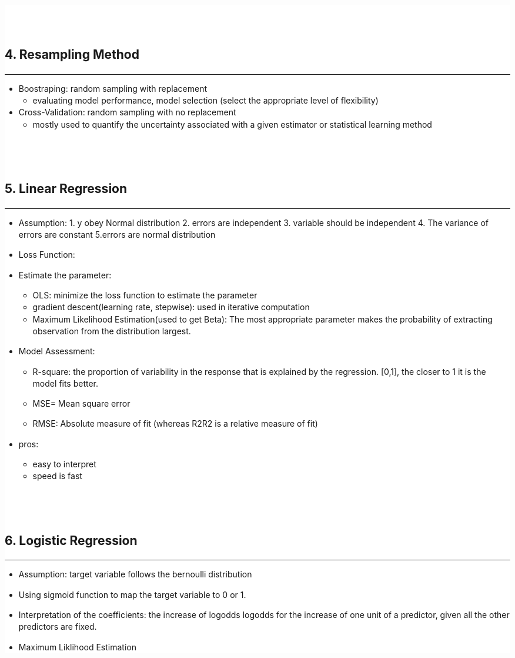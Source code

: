 \
&nbsp;

## 4. Resampling Method

---

- Boostraping: random sampling with replacement
  - evaluating model performance, model selection (select the appropriate level of flexibility)
- Cross-Validation: random sampling with no replacement
  - mostly used to quantify the uncertainty associated with a given estimator or statistical learning method

\
&nbsp;

## 5. Linear Regression

---

- Assumption: 1. y obey Normal distribution 2. errors are independent 3. variable should be independent 4. The variance of errors are constant 5.errors are normal distribution
- Loss Function:
  
- Estimate the parameter:
  - OLS: minimize the loss function to estimate the parameter
  - gradient descent(learning rate, stepwise): used in iterative computation
  - Maximum Likelihood Estimation(used to get Beta): The most appropriate parameter makes the probability of extracting observation from the distribution largest.
- Model Assessment:
  - R-square: the proportion of variability in the response that is explained by the regression. [0,1], the closer to 1 it is the model fits better.
  - MSE= Mean square error
   
  - RMSE: Absolute measure of fit (whereas R2R2 is a relative measure of fit)
- pros:
  - easy to interpret
  - speed is fast


\
&nbsp;

## 6. Logistic Regression

---

- Assumption: target variable follows the bernoulli distribution
- Using sigmoid function to map the target variable to 0 or 1.

- Interpretation of the coefficients: the increase of logodds log⁡odds for the increase of one unit of a predictor, given all the other predictors are fixed.
- Maximum Liklihood Estimation
